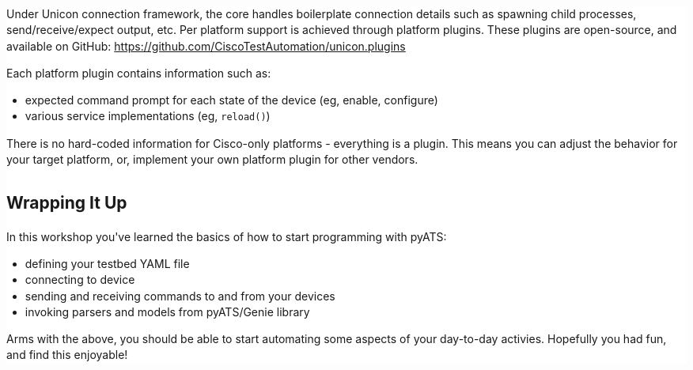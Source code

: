 Under Unicon connection framework, the core handles boilerplate connection
details such as spawning child processes, send/receive/expect output, etc. Per
platform support is achieved through platform plugins. These plugins are 
open-source, and available on GitHub: https://github.com/CiscoTestAutomation/unicon.plugins

Each platform plugin contains information such as:

- expected command prompt for each state of the device (eg, enable, configure)
- various service implementations (eg, `reload()`)

There is no hard-coded information for Cisco-only platforms - everything is a
plugin. This means you can adjust the behavior for your target platform, or, 
implement your own platform plugin for other vendors.


## Wrapping It Up

In this workshop you've learned the basics of how to start programming with 
pyATS:

- defining your testbed YAML file
- connecting to device
- sending and receiving commands to and from your devices
- invoking parsers and models from pyATS/Genie library

Arms with the above, you should be able to start automating some aspects of your
day-to-day activies. Hopefully you had fun, and find this enjoyable!